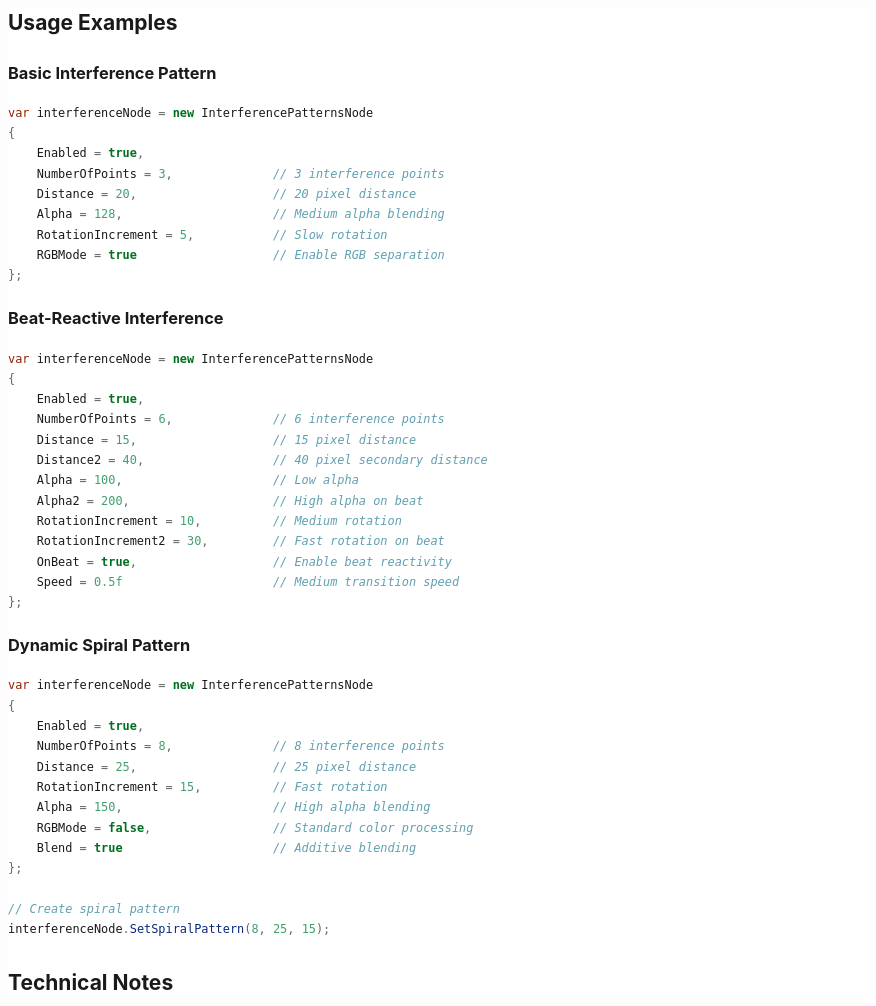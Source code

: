 ## Usage Examples

### Basic Interference Pattern
```csharp
var interferenceNode = new InterferencePatternsNode
{
    Enabled = true,
    NumberOfPoints = 3,              // 3 interference points
    Distance = 20,                   // 20 pixel distance
    Alpha = 128,                     // Medium alpha blending
    RotationIncrement = 5,           // Slow rotation
    RGBMode = true                   // Enable RGB separation
};
```

### Beat-Reactive Interference
```csharp
var interferenceNode = new InterferencePatternsNode
{
    Enabled = true,
    NumberOfPoints = 6,              // 6 interference points
    Distance = 15,                   // 15 pixel distance
    Distance2 = 40,                  // 40 pixel secondary distance
    Alpha = 100,                     // Low alpha
    Alpha2 = 200,                    // High alpha on beat
    RotationIncrement = 10,          // Medium rotation
    RotationIncrement2 = 30,         // Fast rotation on beat
    OnBeat = true,                   // Enable beat reactivity
    Speed = 0.5f                     // Medium transition speed
};
```

### Dynamic Spiral Pattern
```csharp
var interferenceNode = new InterferencePatternsNode
{
    Enabled = true,
    NumberOfPoints = 8,              // 8 interference points
    Distance = 25,                   // 25 pixel distance
    RotationIncrement = 15,          // Fast rotation
    Alpha = 150,                     // High alpha blending
    RGBMode = false,                 // Standard color processing
    Blend = true                     // Additive blending
};

// Create spiral pattern
interferenceNode.SetSpiralPattern(8, 25, 15);
```

## Technical Notes
